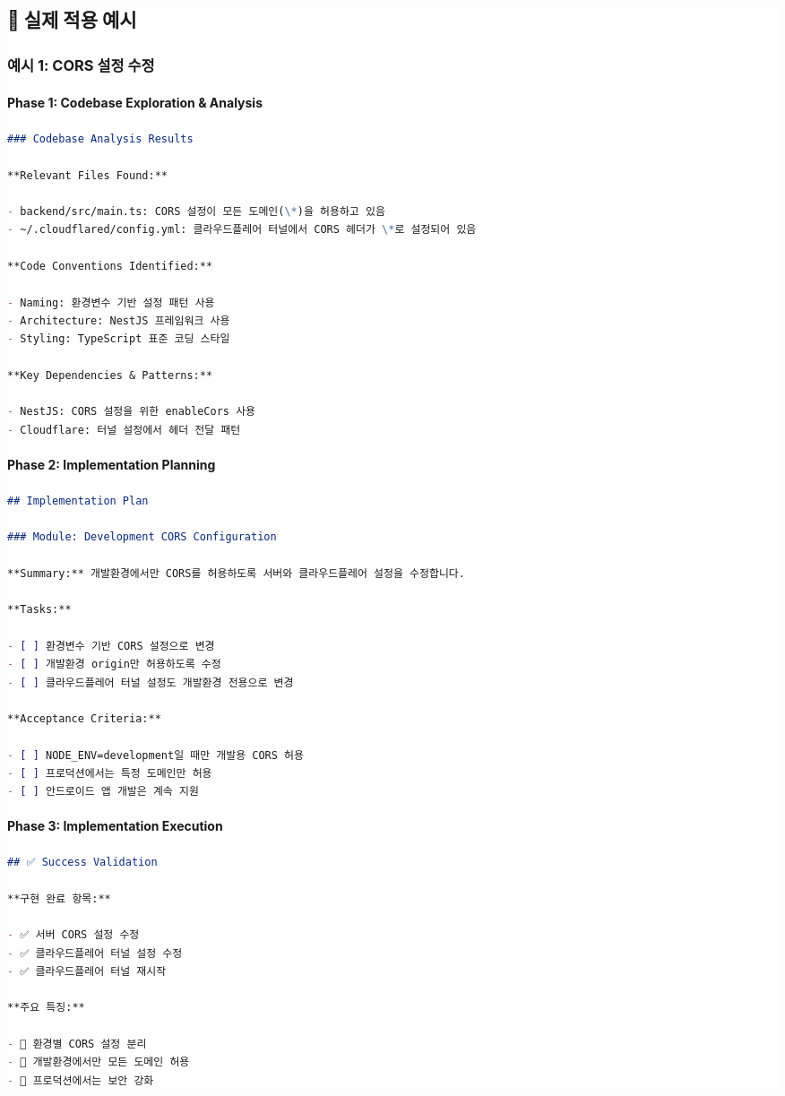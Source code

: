 
## 🚀 실제 적용 예시

### 예시 1: CORS 설정 수정

#### Phase 1: Codebase Exploration & Analysis

```markdown
### Codebase Analysis Results

**Relevant Files Found:**

- backend/src/main.ts: CORS 설정이 모든 도메인(\*)을 허용하고 있음
- ~/.cloudflared/config.yml: 클라우드플레어 터널에서 CORS 헤더가 \*로 설정되어 있음

**Code Conventions Identified:**

- Naming: 환경변수 기반 설정 패턴 사용
- Architecture: NestJS 프레임워크 사용
- Styling: TypeScript 표준 코딩 스타일

**Key Dependencies & Patterns:**

- NestJS: CORS 설정을 위한 enableCors 사용
- Cloudflare: 터널 설정에서 헤더 전달 패턴
```

#### Phase 2: Implementation Planning

```markdown
## Implementation Plan

### Module: Development CORS Configuration

**Summary:** 개발환경에서만 CORS를 허용하도록 서버와 클라우드플레어 설정을 수정합니다.

**Tasks:**

- [ ] 환경변수 기반 CORS 설정으로 변경
- [ ] 개발환경 origin만 허용하도록 수정
- [ ] 클라우드플레어 터널 설정도 개발환경 전용으로 변경

**Acceptance Criteria:**

- [ ] NODE_ENV=development일 때만 개발용 CORS 허용
- [ ] 프로덕션에서는 특정 도메인만 허용
- [ ] 안드로이드 앱 개발은 계속 지원
```

#### Phase 3: Implementation Execution

```markdown
## ✅ Success Validation

**구현 완료 항목:**

- ✅ 서버 CORS 설정 수정
- ✅ 클라우드플레어 터널 설정 수정
- ✅ 클라우드플레어 터널 재시작

**주요 특징:**

- 🎯 환경별 CORS 설정 분리
- 🎯 개발환경에서만 모든 도메인 허용
- 🎯 프로덕션에서는 보안 강화
```